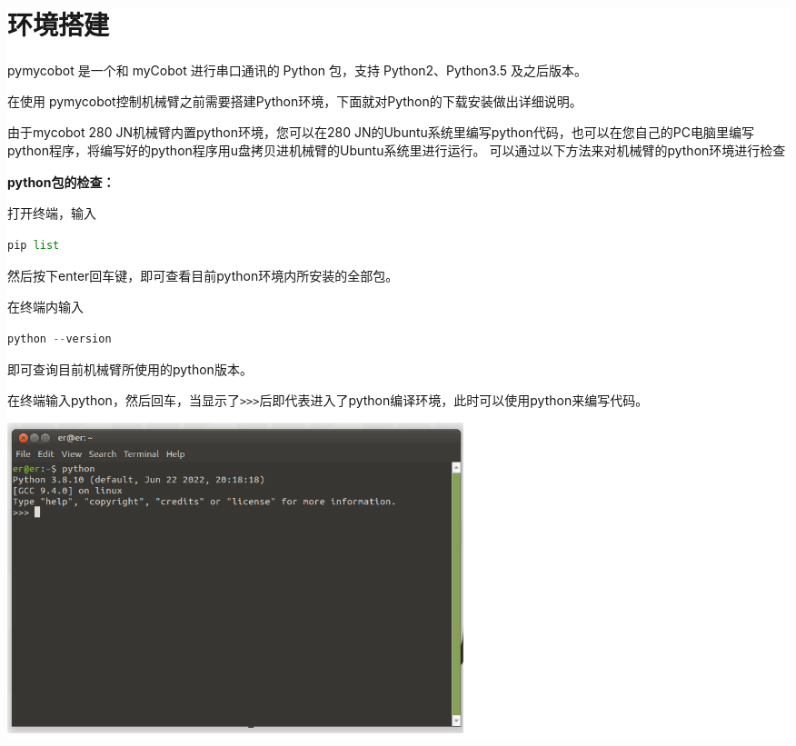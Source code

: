 # 环境搭建

pymycobot 是一个和 myCobot 进行串口通讯的 Python 包，支持 Python2、Python3.5 及之后版本。

在使用 pymycobot控制机械臂之前需要搭建Python环境，下面就对Python的下载安装做出详细说明。

由于mycobot 280 JN机械臂内置python环境，您可以在280 JN的Ubuntu系统里编写python代码，也可以在您自己的PC电脑里编写python程序，将编写好的python程序用u盘拷贝进机械臂的Ubuntu系统里进行运行。
可以通过以下方法来对机械臂的python环境进行检查

**python包的检查：**

打开终端，输入
```python
pip list 
```
然后按下enter回车键，即可查看目前python环境内所安装的全部包。

在终端内输入
```python
python --version
```
即可查询目前机械臂所使用的python版本。

在终端输入python，然后回车，当显示了`>>>`后即代表进入了python编译环境，此时可以使用python来编写代码。

<img src="../../../resource\3-FunctionsAndApplications\6.developmentGuide\python\build/4.png" style="zoom: 67%;" />

